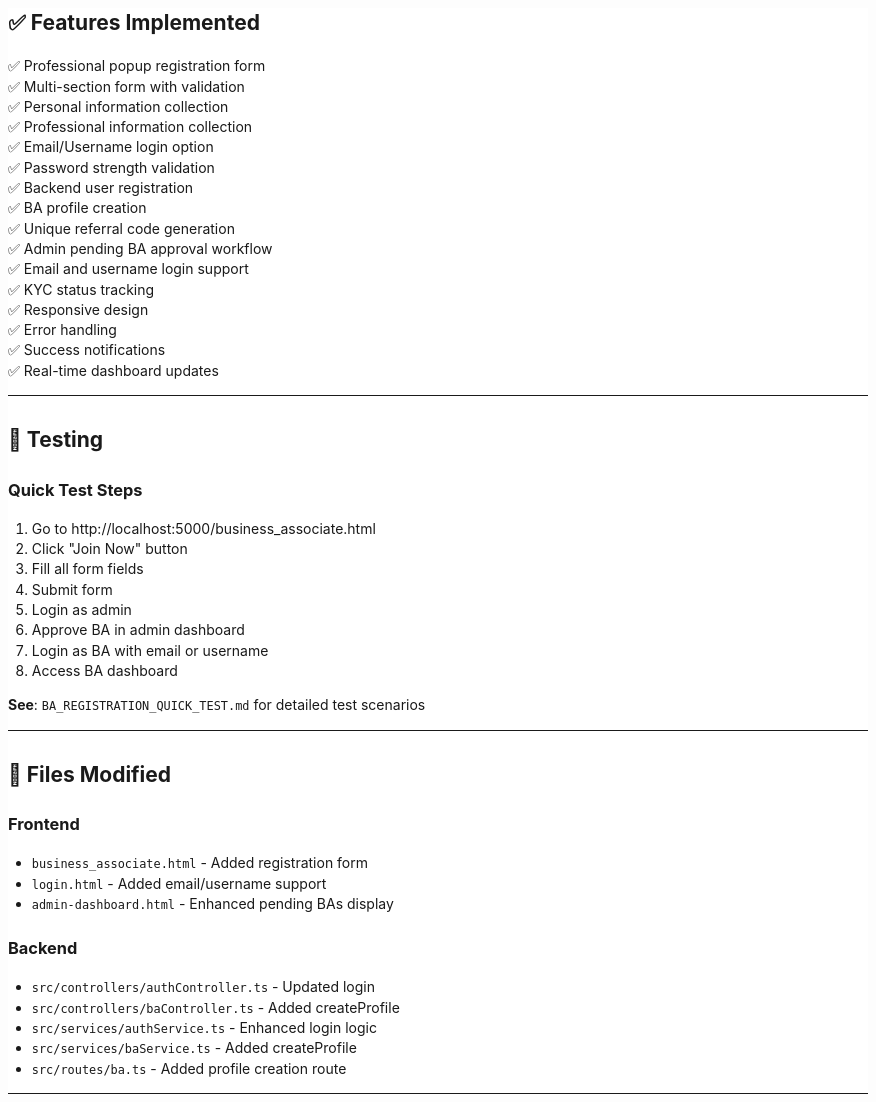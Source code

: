 
## ✅ Features Implemented

✅ Professional popup registration form  
✅ Multi-section form with validation  
✅ Personal information collection  
✅ Professional information collection  
✅ Email/Username login option  
✅ Password strength validation  
✅ Backend user registration  
✅ BA profile creation  
✅ Unique referral code generation  
✅ Admin pending BA approval workflow  
✅ Email and username login support  
✅ KYC status tracking  
✅ Responsive design  
✅ Error handling  
✅ Success notifications  
✅ Real-time dashboard updates  

---

## 🧪 Testing

### Quick Test Steps
1. Go to http://localhost:5000/business_associate.html
2. Click "Join Now" button
3. Fill all form fields
4. Submit form
5. Login as admin
6. Approve BA in admin dashboard
7. Login as BA with email or username
8. Access BA dashboard

**See**: `BA_REGISTRATION_QUICK_TEST.md` for detailed test scenarios

---

## 📁 Files Modified

### Frontend
- `business_associate.html` - Added registration form
- `login.html` - Added email/username support
- `admin-dashboard.html` - Enhanced pending BAs display

### Backend
- `src/controllers/authController.ts` - Updated login
- `src/controllers/baController.ts` - Added createProfile
- `src/services/authService.ts` - Enhanced login logic
- `src/services/baService.ts` - Added createProfile
- `src/routes/ba.ts` - Added profile creation route

---